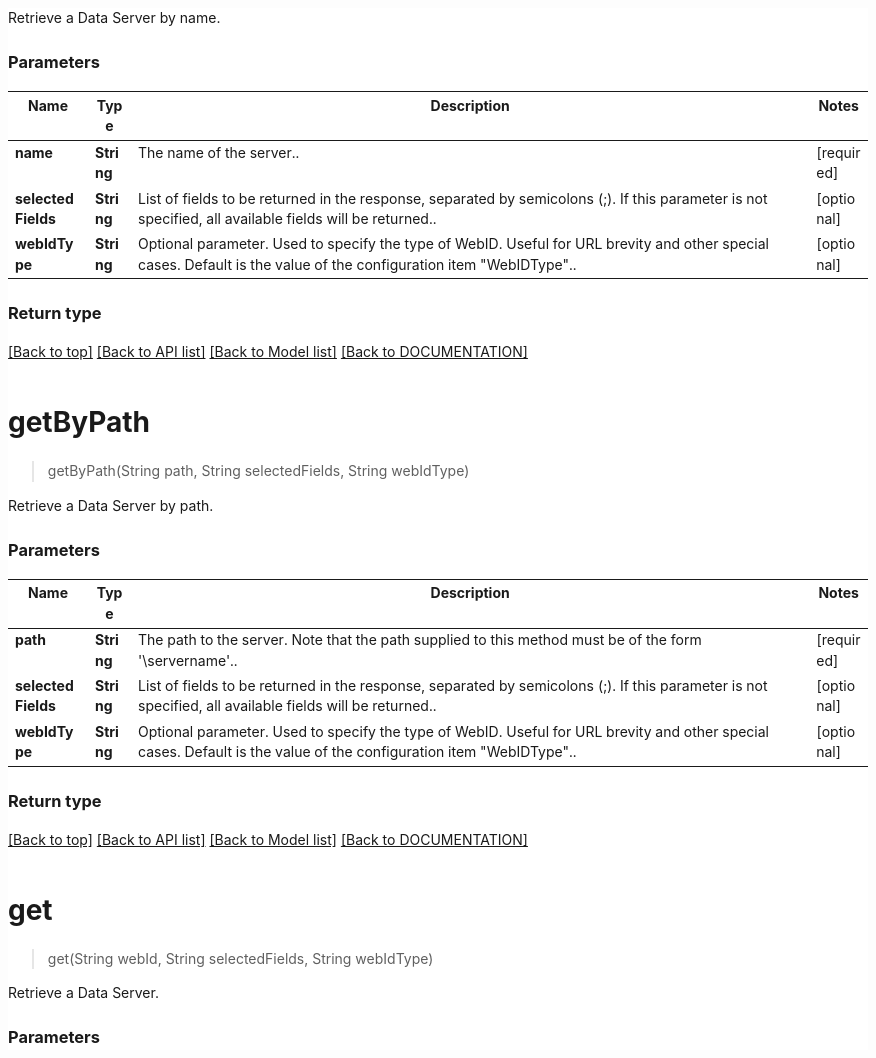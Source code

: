 Retrieve a Data Server by name.

### Parameters

Name | Type | Description | Notes
------------- | ------------- | ------------- | -------------
 **name** | **String**| The name of the server.. | [required]
 **selectedFields** | **String**| List of fields to be returned in the response, separated by semicolons (;). If this parameter is not specified, all available fields will be returned.. | [optional]
 **webIdType** | **String**| Optional parameter. Used to specify the type of WebID. Useful for URL brevity and other special cases. Default is the value of the configuration item "WebIDType".. | [optional]


### Return type



[[Back to top]](#) [[Back to API list]](../../DOCUMENTATION.md#documentation-for-api-endpoints) [[Back to Model list]](../../DOCUMENTATION.md#documentation-for-models) [[Back to DOCUMENTATION]](../../DOCUMENTATION.md)

# **getByPath**
> getByPath(String path, String selectedFields, String webIdType)

Retrieve a Data Server by path.

### Parameters

Name | Type | Description | Notes
------------- | ------------- | ------------- | -------------
 **path** | **String**| The path to the server. Note that the path supplied to this method must be of the form '\\servername'.. | [required]
 **selectedFields** | **String**| List of fields to be returned in the response, separated by semicolons (;). If this parameter is not specified, all available fields will be returned.. | [optional]
 **webIdType** | **String**| Optional parameter. Used to specify the type of WebID. Useful for URL brevity and other special cases. Default is the value of the configuration item "WebIDType".. | [optional]


### Return type



[[Back to top]](#) [[Back to API list]](../../DOCUMENTATION.md#documentation-for-api-endpoints) [[Back to Model list]](../../DOCUMENTATION.md#documentation-for-models) [[Back to DOCUMENTATION]](../../DOCUMENTATION.md)

# **get**
> get(String webId, String selectedFields, String webIdType)

Retrieve a Data Server.

### Parameters
